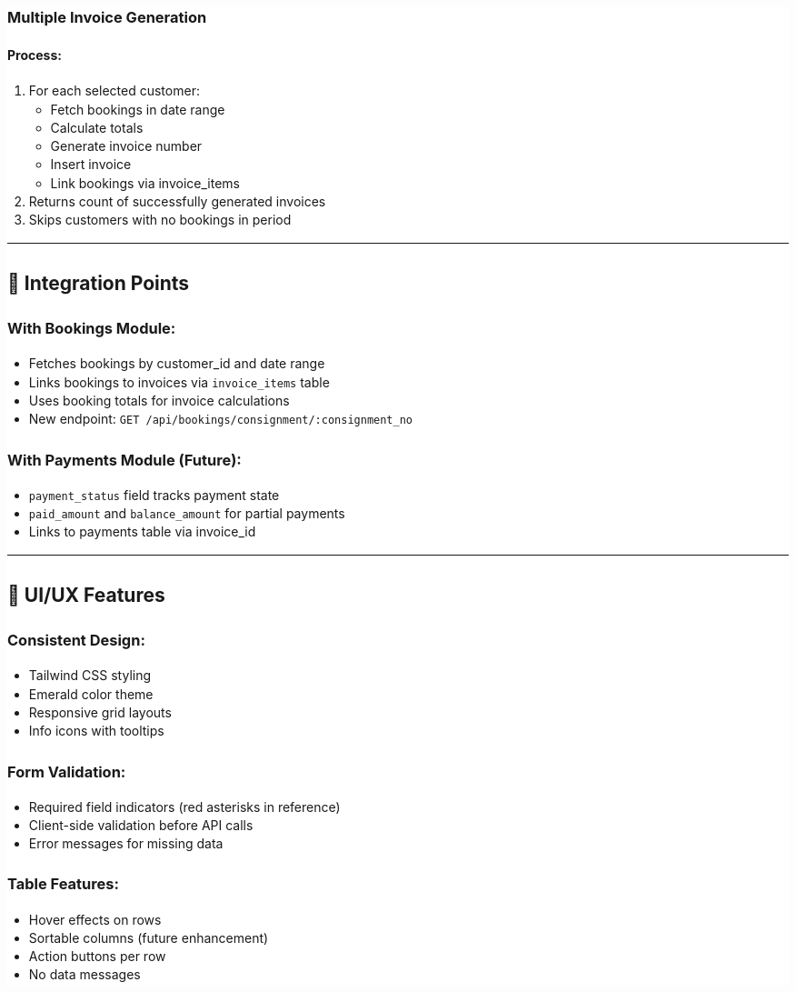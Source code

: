 
### Multiple Invoice Generation

#### Process:

1. For each selected customer:
   - Fetch bookings in date range
   - Calculate totals
   - Generate invoice number
   - Insert invoice
   - Link bookings via invoice_items
2. Returns count of successfully generated invoices
3. Skips customers with no bookings in period

---

## 🔗 Integration Points

### With Bookings Module:

- Fetches bookings by customer_id and date range
- Links bookings to invoices via `invoice_items` table
- Uses booking totals for invoice calculations
- New endpoint: `GET /api/bookings/consignment/:consignment_no`

### With Payments Module (Future):

- `payment_status` field tracks payment state
- `paid_amount` and `balance_amount` for partial payments
- Links to payments table via invoice_id

---

## 🎨 UI/UX Features

### Consistent Design:

- Tailwind CSS styling
- Emerald color theme
- Responsive grid layouts
- Info icons with tooltips

### Form Validation:

- Required field indicators (red asterisks in reference)
- Client-side validation before API calls
- Error messages for missing data

### Table Features:

- Hover effects on rows
- Sortable columns (future enhancement)
- Action buttons per row
- No data messages
